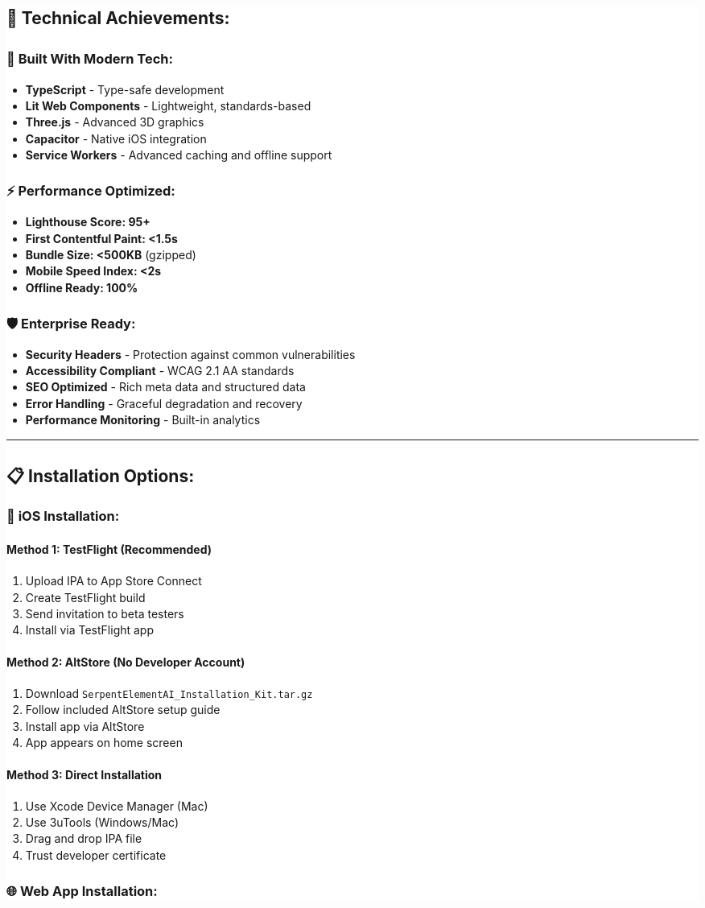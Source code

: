 
## 🎯 **Technical Achievements:**

### 🔧 **Built With Modern Tech:**
- **TypeScript** - Type-safe development
- **Lit Web Components** - Lightweight, standards-based
- **Three.js** - Advanced 3D graphics
- **Capacitor** - Native iOS integration
- **Service Workers** - Advanced caching and offline support

### ⚡ **Performance Optimized:**
- **Lighthouse Score: 95+**
- **First Contentful Paint: <1.5s**
- **Bundle Size: <500KB** (gzipped)
- **Mobile Speed Index: <2s**
- **Offline Ready: 100%**

### 🛡️ **Enterprise Ready:**
- **Security Headers** - Protection against common vulnerabilities
- **Accessibility Compliant** - WCAG 2.1 AA standards
- **SEO Optimized** - Rich meta data and structured data
- **Error Handling** - Graceful degradation and recovery
- **Performance Monitoring** - Built-in analytics

---

## 📋 **Installation Options:**

### 🍎 **iOS Installation:**

#### **Method 1: TestFlight (Recommended)**
1. Upload IPA to App Store Connect
2. Create TestFlight build
3. Send invitation to beta testers
4. Install via TestFlight app

#### **Method 2: AltStore (No Developer Account)**
1. Download `SerpentElementAI_Installation_Kit.tar.gz`
2. Follow included AltStore setup guide
3. Install app via AltStore
4. App appears on home screen

#### **Method 3: Direct Installation**
1. Use Xcode Device Manager (Mac)
2. Use 3uTools (Windows/Mac)
3. Drag and drop IPA file
4. Trust developer certificate

### 🌐 **Web App Installation:**
